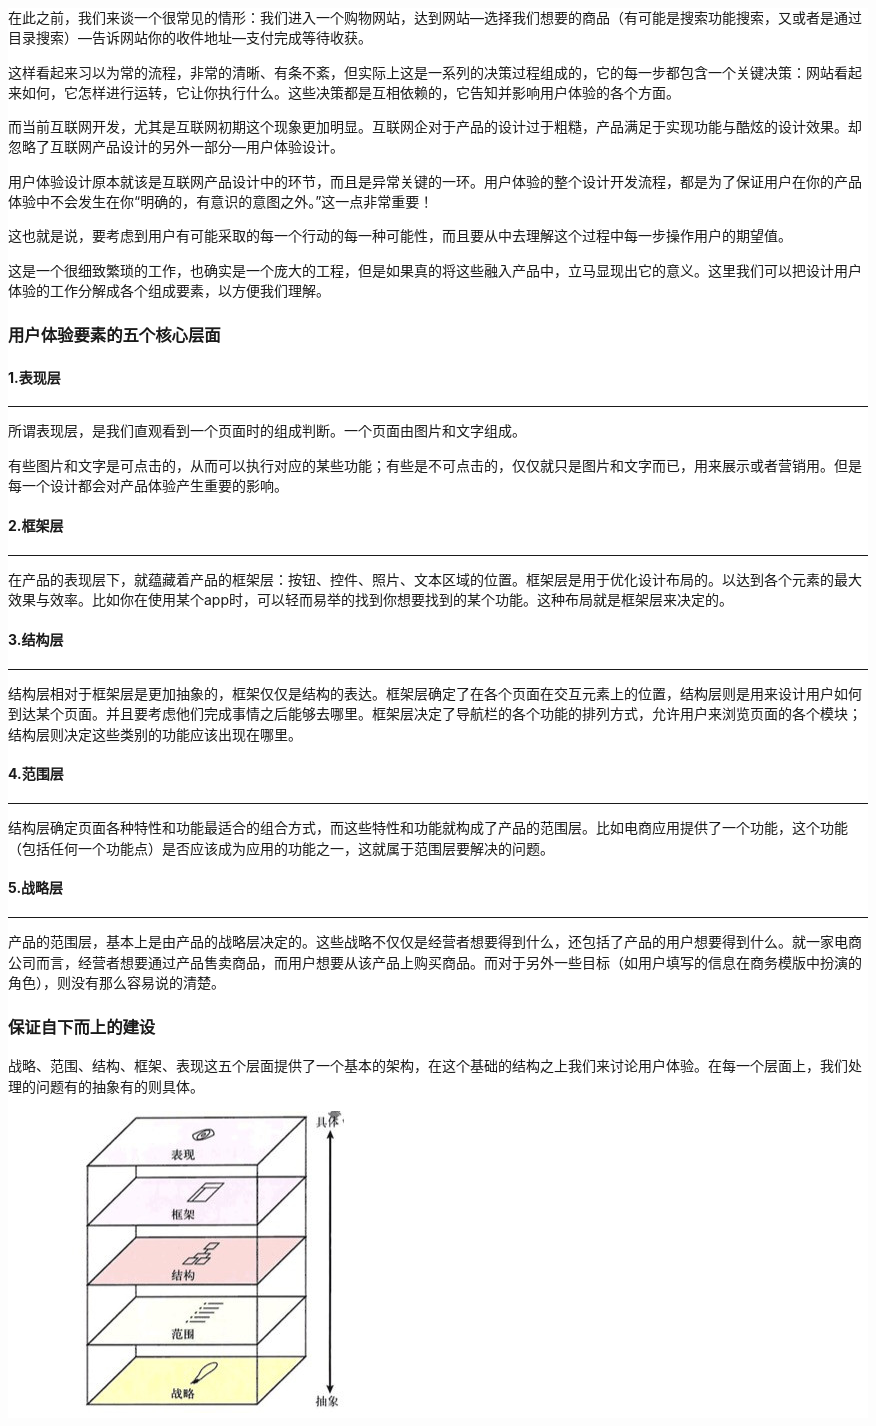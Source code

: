 在此之前，我们来谈一个很常见的情形：我们进入一个购物网站，达到网站—选择我们想要的商品（有可能是搜索功能搜索，又或者是通过目录搜索）—告诉网站你的收件地址—支付完成等待收获。

这样看起来习以为常的流程，非常的清晰、有条不紊，但实际上这是一系列的决策过程组成的，它的每一步都包含一个关键决策：网站看起来如何，它怎样进行运转，它让你执行什么。这些决策都是互相依赖的，它告知并影响用户体验的各个方面。

而当前互联网开发，尤其是互联网初期这个现象更加明显。互联网企对于产品的设计过于粗糙，产品满足于实现功能与酷炫的设计效果。却忽略了互联网产品设计的另外一部分—用户体验设计。

用户体验设计原本就该是互联网产品设计中的环节，而且是异常关键的一环。用户体验的整个设计开发流程，都是为了保证用户在你的产品体验中不会发生在你“明确的，有意识的意图之外。”这一点非常重要！

这也就是说，要考虑到用户有可能采取的每一个行动的每一种可能性，而且要从中去理解这个过程中每一步操作用户的期望值。

这是一个很细致繁琐的工作，也确实是一个庞大的工程，但是如果真的将这些融入产品中，立马显现出它的意义。这里我们可以把设计用户体验的工作分解成各个组成要素，以方便我们理解。

### 用户体验要素的五个核心层面

#### 1.表现层
--- 
所谓表现层，是我们直观看到一个页面时的组成判断。一个页面由图片和文字组成。

有些图片和文字是可点击的，从而可以执行对应的某些功能；有些是不可点击的，仅仅就只是图片和文字而已，用来展示或者营销用。但是每一个设计都会对产品体验产生重要的影响。

#### 2.框架层
--- 
在产品的表现层下，就蕴藏着产品的框架层：按钮、控件、照片、文本区域的位置。框架层是用于优化设计布局的。以达到各个元素的最大效果与效率。比如你在使用某个app时，可以轻而易举的找到你想要找到的某个功能。这种布局就是框架层来决定的。

#### 3.结构层
--- 
结构层相对于框架层是更加抽象的，框架仅仅是结构的表达。框架层确定了在各个页面在交互元素上的位置，结构层则是用来设计用户如何到达某个页面。并且要考虑他们完成事情之后能够去哪里。框架层决定了导航栏的各个功能的排列方式，允许用户来浏览页面的各个模块；结构层则决定这些类别的功能应该出现在哪里。

#### 4.范围层
--- 
结构层确定页面各种特性和功能最适合的组合方式，而这些特性和功能就构成了产品的范围层。比如电商应用提供了一个功能，这个功能（包括任何一个功能点）是否应该成为应用的功能之一，这就属于范围层要解决的问题。

#### 5.战略层
--- 
产品的范围层，基本上是由产品的战略层决定的。这些战略不仅仅是经营者想要得到什么，还包括了产品的用户想要得到什么。就一家电商公司而言，经营者想要通过产品售卖商品，而用户想要从该产品上购买商品。而对于另外一些目标（如用户填写的信息在商务模版中扮演的角色），则没有那么容易说的清楚。

### 保证自下而上的建设
战略、范围、结构、框架、表现这五个层面提供了一个基本的架构，在这个基础的结构之上我们来讨论用户体验。在每一个层面上，我们处理的问题有的抽象有的则具体。

![](/img/in-post/post-productor/five-elements-design2.jpg)
